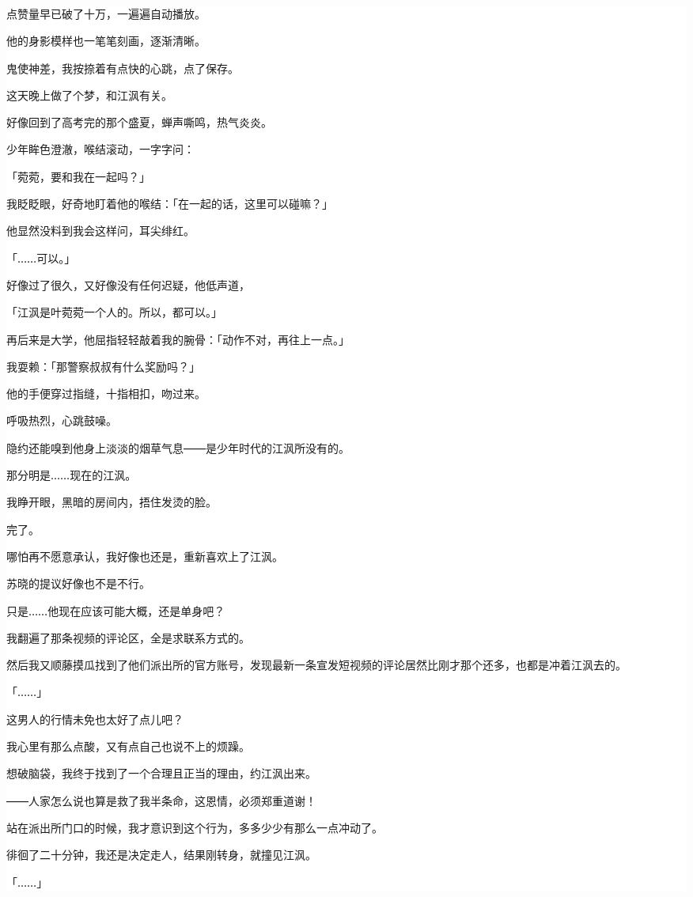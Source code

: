 点赞量早已破了十万，一遍遍自动播放。

他的身影模样也一笔笔刻画，逐渐清晰。

鬼使神差，我按捺着有点快的心跳，点了保存。

这天晚上做了个梦，和江沨有关。

好像回到了高考完的那个盛夏，蝉声嘶鸣，热气炎炎。

少年眸色澄澈，喉结滚动，一字字问：

「菀菀，要和我在一起吗？」

我眨眨眼，好奇地盯着他的喉结：「在一起的话，这里可以碰嘛？」

他显然没料到我会这样问，耳尖绯红。

「……可以。」

好像过了很久，又好像没有任何迟疑，他低声道，

「江沨是叶菀菀一个人的。所以，都可以。」

再后来是大学，他屈指轻轻敲着我的腕骨：「动作不对，再往上一点。」

我耍赖：「那警察叔叔有什么奖励吗？」

他的手便穿过指缝，十指相扣，吻过来。

呼吸热烈，心跳鼓噪。

隐约还能嗅到他身上淡淡的烟草气息——是少年时代的江沨所没有的。

那分明是……现在的江沨。

我睁开眼，黑暗的房间内，捂住发烫的脸。

完了。

哪怕再不愿意承认，我好像也还是，重新喜欢上了江沨。

苏晓的提议好像也不是不行。

只是……他现在应该可能大概，还是单身吧？

我翻遍了那条视频的评论区，全是求联系方式的。

然后我又顺藤摸瓜找到了他们派出所的官方账号，发现最新一条宣发短视频的评论居然比刚才那个还多，也都是冲着江沨去的。

「……」

这男人的行情未免也太好了点儿吧？

我心里有那么点酸，又有点自己也说不上的烦躁。

想破脑袋，我终于找到了一个合理且正当的理由，约江沨出来。

——人家怎么说也算是救了我半条命，这恩情，必须郑重道谢！

站在派出所门口的时候，我才意识到这个行为，多多少少有那么一点冲动了。

徘徊了二十分钟，我还是决定走人，结果刚转身，就撞见江沨。

「……」
